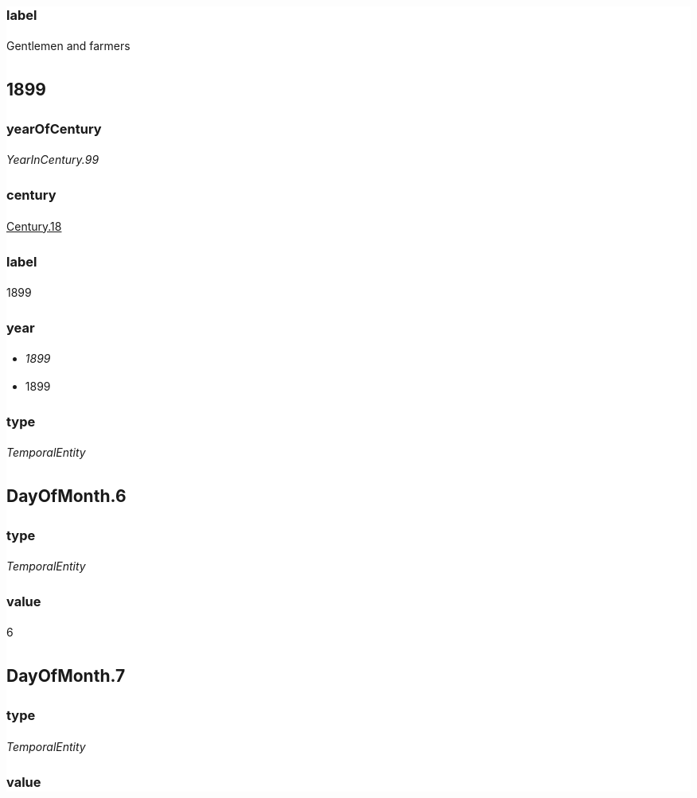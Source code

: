 ### label


Gentlemen and farmers

## 1899

### yearOfCentury


*YearInCentury.99*

### century


[Century.18](#Century.18)

### label


1899

### year

 - *1899*

 - 1899

### type


*TemporalEntity*

## DayOfMonth.6

### type


*TemporalEntity*

### value


6

## DayOfMonth.7

### type


*TemporalEntity*

### value

